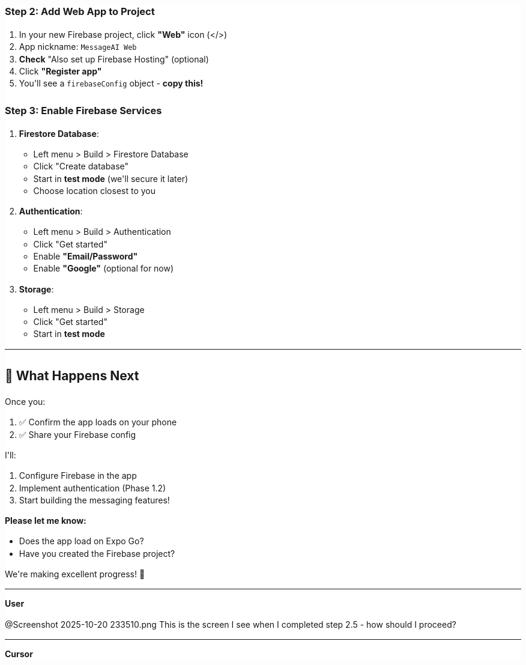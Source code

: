 ### Step 2: Add Web App to Project
1. In your new Firebase project, click **"Web"** icon (</>)
2. App nickname: `MessageAI Web`
3. **Check** "Also set up Firebase Hosting" (optional)
4. Click **"Register app"**
5. You'll see a `firebaseConfig` object - **copy this!**

### Step 3: Enable Firebase Services
1. **Firestore Database**:
   - Left menu > Build > Firestore Database
   - Click "Create database"
   - Start in **test mode** (we'll secure it later)
   - Choose location closest to you

2. **Authentication**:
   - Left menu > Build > Authentication
   - Click "Get started"
   - Enable **"Email/Password"**
   - Enable **"Google"** (optional for now)

3. **Storage**:
   - Left menu > Build > Storage
   - Click "Get started"
   - Start in **test mode**

---

## 🚀 What Happens Next

Once you:
1. ✅ Confirm the app loads on your phone
2. ✅ Share your Firebase config

I'll:
1. Configure Firebase in the app
2. Implement authentication (Phase 1.2)
3. Start building the messaging features!

**Please let me know:**
- Does the app load on Expo Go?
- Have you created the Firebase project?

We're making excellent progress! 🎉

---

**User**

@Screenshot 2025-10-20 233510.png This is the screen I see when I completed step 2.5 - how should I proceed?

---

**Cursor**
